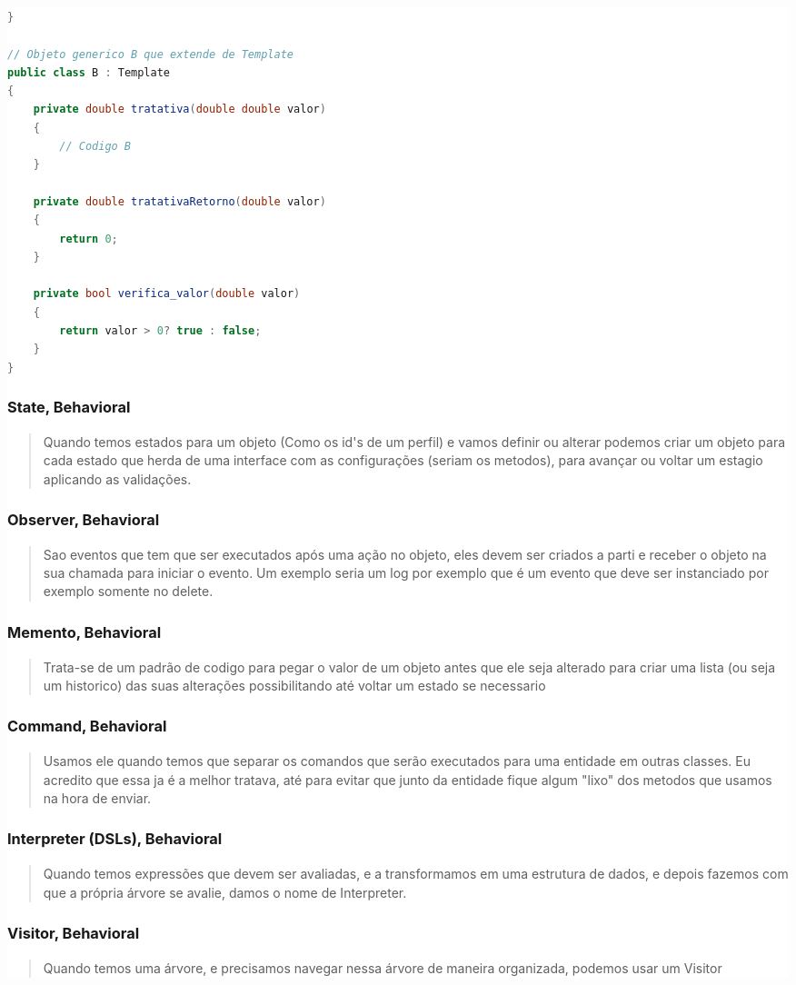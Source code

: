 ``` c#
}

// Objeto generico B que extende de Template
public class B : Template
{
    private double tratativa(double double valor)
    {
        // Codigo B
    }

    private double tratativaRetorno(double valor)
    {
        return 0;
    }

    private bool verifica_valor(double valor)
    {
        return valor > 0? true : false;
    }
}
```

### **State**, Behavioral 
> Quando temos estados para um objeto (Como os id's de um perfil) e vamos definir ou alterar podemos criar um objeto para cada estado que herda de uma interface com as configurações (seriam os metodos), para avançar ou voltar um estagio aplicando as validações.

### **Observer**, Behavioral 
> Sao eventos que tem que ser executados após uma ação no objeto, eles devem ser criados a parti e receber o objeto na sua chamada para iniciar o evento. Um exemplo seria um log por exemplo que é um evento que deve ser instanciado por exemplo somente no delete.

### **Memento**, Behavioral 
> Trata-se de um padrão de codigo para pegar o valor de um objeto antes que ele seja alterado para criar uma lista (ou seja um historico) das suas alterações possibilitando até voltar um estado se necessario

### **Command**, Behavioral
> Usamos ele quando temos que separar os comandos que serão executados para uma entidade em outras classes. Eu acredito que essa ja é a melhor tratava, até para evitar que junto da entidade fique algum "lixo" dos metodos que usamos na hora de enviar.

### Interpreter (DSLs), Behavioral
> Quando temos expressões que devem ser avaliadas, e a transformamos em uma estrutura de dados, e depois fazemos com que a própria árvore se avalie, damos o nome de Interpreter.

### Visitor, Behavioral 
> Quando temos uma árvore, e precisamos navegar nessa árvore de maneira organizada, podemos usar um Visitor
